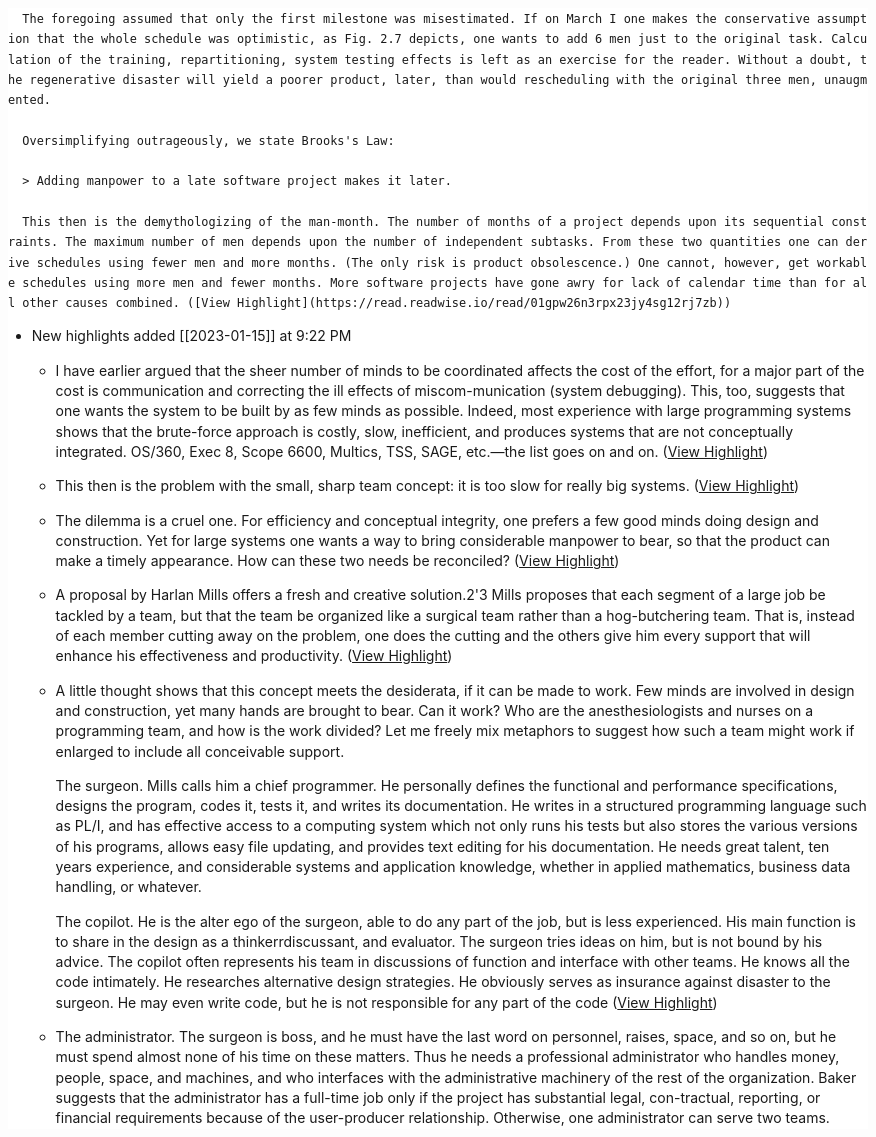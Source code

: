 	  The foregoing assumed that only the first milestone was misestimated. If on March I one makes the conservative assumption that the whole schedule was optimistic, as Fig. 2.7 depicts, one wants to add 6 men just to the original task. Calculation of the training, repartitioning, system testing effects is left as an exercise for the reader. Without a doubt, the regenerative disaster will yield a poorer product, later, than would rescheduling with the original three men, unaugmented.
	  
	  Oversimplifying outrageously, we state Brooks's Law:
	  
	  > Adding manpower to a late software project makes it later.
	  
	  This then is the demythologizing of the man-month. The number of months of a project depends upon its sequential constraints. The maximum number of men depends upon the number of independent subtasks. From these two quantities one can derive schedules using fewer men and more months. (The only risk is product obsolescence.) One cannot, however, get workable schedules using more men and fewer months. More software projects have gone awry for lack of calendar time than for all other causes combined. ([View Highlight](https://read.readwise.io/read/01gpw26n3rpx23jy4sg12rj7zb))
- New highlights added [[2023-01-15]] at 9:22 PM
	- I have earlier argued that the sheer number of minds to be coordinated affects the cost of the effort, for a major part of the cost is communication and correcting the ill effects of miscom-munication (system debugging). This, too, suggests that one wants the system to be built by as few minds as possible. Indeed, most experience with large programming systems shows that the brute-force approach is costly, slow, inefficient, and produces systems that are not conceptually integrated. OS/360, Exec 8, Scope 6600, Multics, TSS, SAGE, etc.—the list goes on and on. ([View Highlight](https://read.readwise.io/read/01gpw2v8rt1s654x0vzwqhdsaa))
	- This then is the problem with the small, sharp team concept: it is too slow for really big systems. ([View Highlight](https://read.readwise.io/read/01gpw2xg3j0ekvp0bpejrnn24b))
	- The dilemma is a cruel one. For efficiency and conceptual integrity, one prefers a few good minds doing design and construction. Yet for large systems one wants a way to bring considerable manpower to bear, so that the product can make a timely appearance. How can these two needs be reconciled? ([View Highlight](https://read.readwise.io/read/01gpw2xktrx78d7wpp7dahnybw))
	- A proposal by Harlan Mills offers a fresh and creative solution.2'3 Mills proposes that each segment of a large job be tackled by a team, but that the team be organized like a surgical team rather than a hog-butchering team. That is, instead of each member cutting away on the problem, one does the cutting and the others give him every support that will enhance his effectiveness and productivity. ([View Highlight](https://read.readwise.io/read/01gpw2y68jcgynh366jwbzay9p))
	- A little thought shows that this concept meets the desiderata, if it can be made to work. Few minds are involved in design and construction, yet many hands are brought to bear. Can it work? Who are the anesthesiologists and nurses on a programming team, and how is the work divided? Let me freely mix metaphors to suggest how such a team might work if enlarged to include all conceivable support.
	  
	  The surgeon. Mills calls him a chief programmer. He personally defines the functional and performance specifications, designs the program, codes it, tests it, and writes its documentation. He writes in a structured programming language such as PL/I, and has effective access to a computing system which not only runs his tests but also stores the various versions of his programs, allows easy file updating, and provides text editing for his documentation. He needs great talent, ten years experience, and considerable systems and application knowledge, whether in applied mathematics, business data handling, or whatever.
	  
	  The copilot. He is the alter ego of the surgeon, able to do any part of the job, but is less experienced. His main function is to share in the design as a thinkerrdiscussant, and evaluator. The surgeon tries ideas on him, but is not bound by his advice. The copilot often represents his team in discussions of function and interface with other teams. He knows all the code intimately. He researches alternative design strategies. He obviously serves as insurance against disaster to the surgeon. He may even write code, but he is not responsible for any part of the code ([View Highlight](https://read.readwise.io/read/01gpw2z5jepedxacg8qbs81eb3))
	- The administrator. The surgeon is boss, and he must have the last word on personnel, raises, space, and so on, but he must spend almost none of his time on these matters. Thus he needs a professional administrator who handles money, people, space, and machines, and who interfaces with the administrative machinery of the rest of the organization. Baker suggests that the administrator has a full-time job only if the project has substantial legal, con-tractual, reporting, or financial requirements because of the user-producer relationship. Otherwise, one administrator can serve two teams.
	  